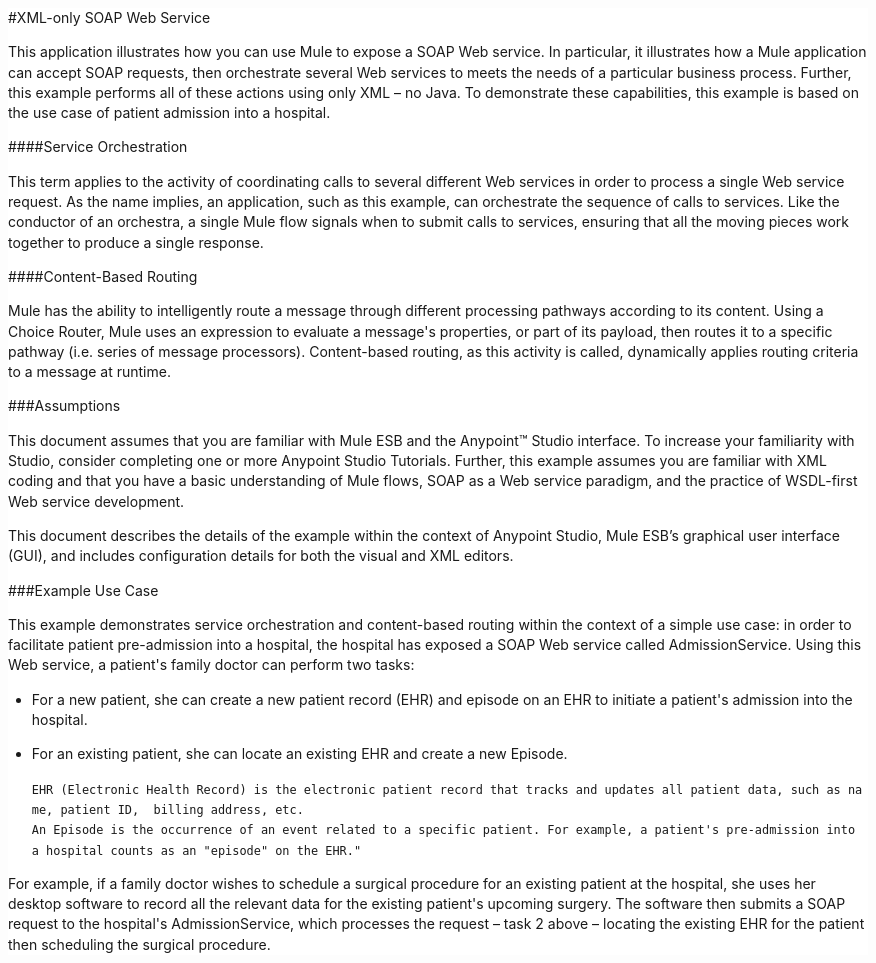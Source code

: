 #XML-only SOAP Web Service


This application illustrates how you can use Mule to expose a SOAP Web service. In particular, it illustrates how a Mule application can accept SOAP requests, then orchestrate several Web services to meets the needs of a particular business process. Further, this example performs all of these actions using only XML – no Java. To demonstrate these capabilities, this example is based on the use case of patient admission into a hospital.

####Service Orchestration

This term applies to the activity of coordinating calls to several different Web services in order to process a single Web service request. As the name implies, an application, such as this example, can orchestrate the sequence of calls to services.  Like the conductor of an orchestra, a single Mule flow signals when to submit calls to services, ensuring that all the moving pieces work together to produce a single response.

####Content-Based Routing

Mule has the ability to intelligently route a message through different processing pathways according to its content. Using a Choice Router, Mule uses an expression to evaluate a message's properties, or part of its payload, then routes it to a specific pathway (i.e. series of message processors). Content-based routing, as this activity is called, dynamically applies routing criteria to a message at runtime.

###Assumptions

This document assumes that you are familiar with Mule ESB and the Anypoint™ Studio interface. To increase your familiarity with Studio, consider completing one or more Anypoint Studio Tutorials. Further, this example assumes you are familiar with XML coding and that you have a basic understanding of Mule flows, SOAP as a Web service paradigm, and the practice of WSDL-first Web service development. 

This document describes the details of the example within the context of Anypoint Studio, Mule ESB’s graphical user interface (GUI), and includes configuration details for both the visual and XML editors. 

 

###Example Use Case

This example demonstrates service orchestration and content-based routing within the context of a simple use case: in order to facilitate patient pre-admission into a hospital, the hospital has exposed a SOAP Web service called AdmissionService. Using this Web service, a patient's family doctor can perform two tasks:

* For a new patient, she can create a new patient record (EHR) and episode on an EHR to initiate a patient's admission into the hospital.
* For an existing patient, she can locate an existing EHR and create a new Episode.

	
      EHR (Electronic Health Record) is the electronic patient record that tracks and updates all patient data, such as name, patient ID,  billing address, etc.
      An Episode is the occurrence of an event related to a specific patient. For example, a patient's pre-admission into a hospital counts as an "episode" on the EHR."


For example, if a family doctor wishes to schedule a surgical procedure for an existing patient at the hospital, she uses her desktop software to record all the relevant data for the existing patient's upcoming surgery. The software then submits a SOAP request to the hospital's AdmissionService, which processes the request – task 2 above – locating the existing EHR for the patient then scheduling the surgical procedure. 
